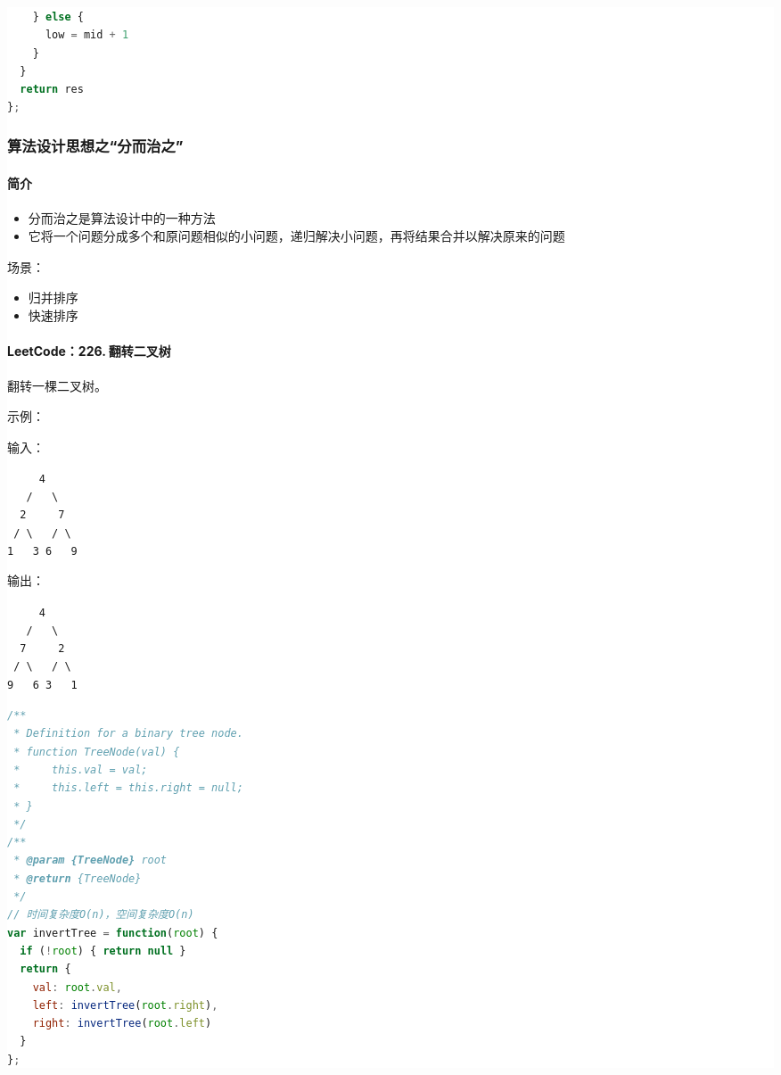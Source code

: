 ```js
    } else {
      low = mid + 1
    }
  }
  return res
};
```


### 算法设计思想之“分而治之”

#### 简介

- 分而治之是算法设计中的一种方法
- 它将一个问题分成多个和原问题相似的小问题，递归解决小问题，再将结果合并以解决原来的问题

场景：
- 归并排序
- 快速排序

#### LeetCode：226. 翻转二叉树

翻转一棵二叉树。

示例：

输入：

```
     4
   /   \
  2     7
 / \   / \
1   3 6   9
```

输出：

```
     4
   /   \
  7     2
 / \   / \
9   6 3   1
```

```js
/**
 * Definition for a binary tree node.
 * function TreeNode(val) {
 *     this.val = val;
 *     this.left = this.right = null;
 * }
 */
/**
 * @param {TreeNode} root
 * @return {TreeNode}
 */
// 时间复杂度O(n)，空间复杂度O(n)
var invertTree = function(root) {
  if (!root) { return null }
  return {
    val: root.val,
    left: invertTree(root.right),
    right: invertTree(root.left)
  }
};
```
